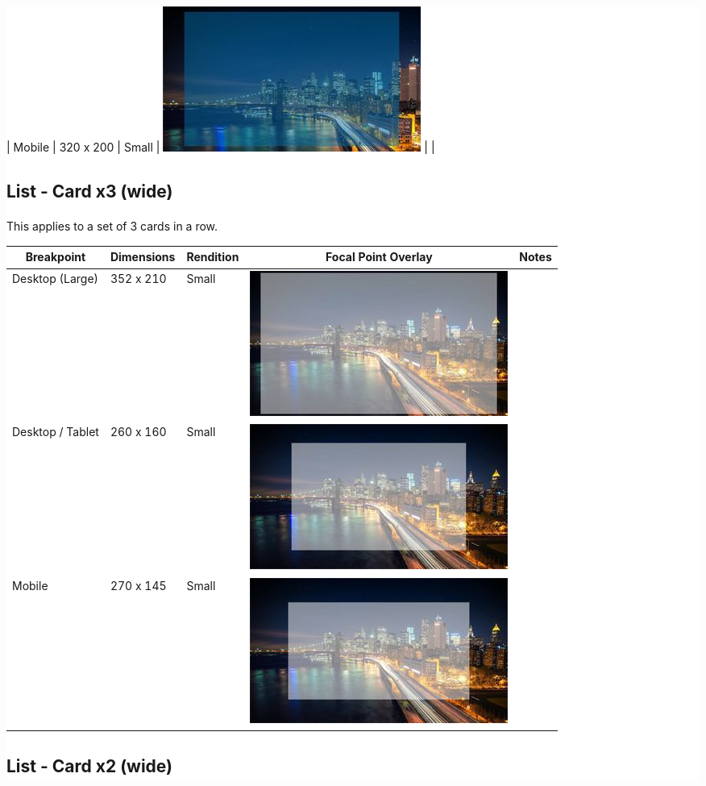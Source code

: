 | Mobile                | 320 x 200  | Small           | ![Narrow - Mobile](/assets/images/manual/image-conventions/image14.jpg) |                                                                                                                                                                                                                          |

List - Card x3 (wide)
---------------------

This applies to a set of 3 cards in a row.

| Breakpoint       | Dimensions | Rendition | Focal Point Overlay                                         | Notes |
|------------------|------------|-----------|-------------------------------------------------------------|-------|
| Desktop (Large)  | 352 x 210  | Small     | ![Card x3 - Desktop (Large)](/assets/images/manual/image-conventions/image15.jpg) |       |
| Desktop / Tablet | 260 x 160  | Small     | ![Card x3 - Desktop / Tablet](/assets/images/manual/image-conventions/image16.jpg) |       |
| Mobile           | 270 x 145  | Small     | ![Card x3 - Mobile](/assets/images/manual/image-conventions/image17.jpg) |       |

List - Card x2 (wide)
---------------------
